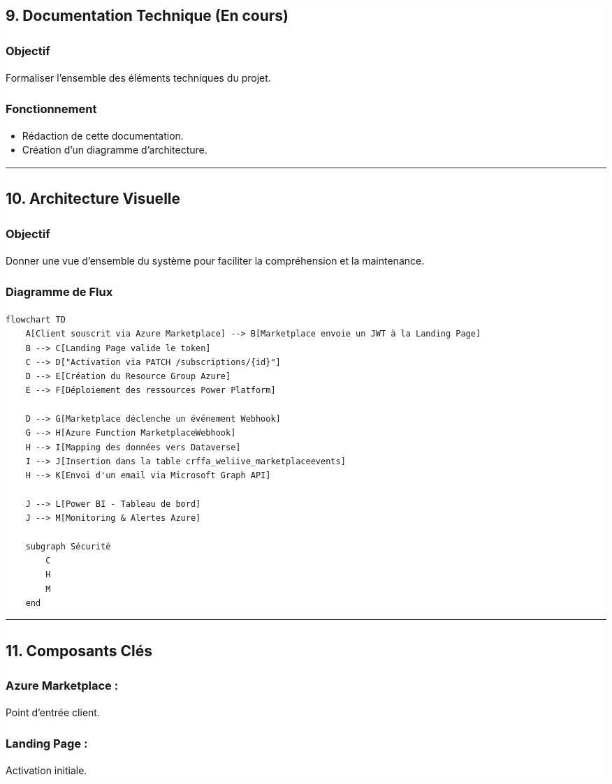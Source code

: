 ## 9. Documentation Technique (En cours)

### Objectif
Formaliser l’ensemble des éléments techniques du projet.

### Fonctionnement
- Rédaction de cette documentation.
- Création d’un diagramme d’architecture.

---

## 10. Architecture Visuelle

### Objectif
Donner une vue d’ensemble du système pour faciliter la compréhension et la maintenance.

### Diagramme de Flux

```mermaid
flowchart TD
    A[Client souscrit via Azure Marketplace] --> B[Marketplace envoie un JWT à la Landing Page]
    B --> C[Landing Page valide le token]
    C --> D["Activation via PATCH /subscriptions/{id}"]
    D --> E[Création du Resource Group Azure]
    E --> F[Déploiement des ressources Power Platform]

    D --> G[Marketplace déclenche un événement Webhook]
    G --> H[Azure Function MarketplaceWebhook]
    H --> I[Mapping des données vers Dataverse]
    I --> J[Insertion dans la table crffa_weliive_marketplaceevents]
    H --> K[Envoi d'un email via Microsoft Graph API]

    J --> L[Power BI - Tableau de bord]
    J --> M[Monitoring & Alertes Azure]

    subgraph Sécurité
        C
        H
        M
    end
```
---

## 11. Composants Clés

### Azure Marketplace : 
Point d’entrée client.

### Landing Page : 
Activation initiale.
